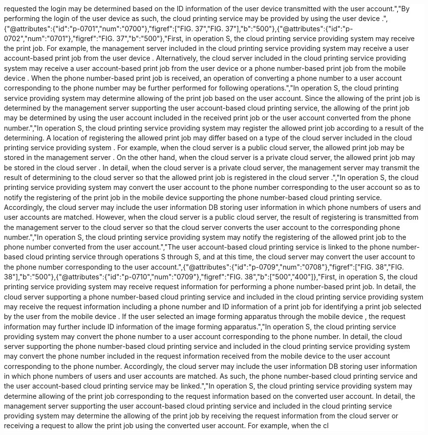 requested the login may be determined based on the ID information of the user device  transmitted with the user account.","By performing the login of the user device  as such, the cloud printing service may be provided by using the user device .",{"@attributes":{"id":"p-0701","num":"0700"},"figref":["FIG. 37","FIG. 37"],"b":"500"},{"@attributes":{"id":"p-0702","num":"0701"},"figref":"FIG. 37","b":"500"},"First, in operation S, the cloud printing service providing system  may receive the print job. For example, the management server  included in the cloud printing service providing system  may receive a user account-based print job from the user device . Alternatively, the cloud server  included in the cloud printing service providing system  may receive a user account-based print job from the user device  or a phone number-based print job from the mobile device . When the phone number-based print job is received, an operation of converting a phone number to a user account corresponding to the phone number may be further performed for following operations.","In operation S, the cloud printing service providing system  may determine allowing of the print job based on the user account. Since the allowing of the print job is determined by the management server  supporting the user account-based cloud printing service, the allowing of the print job may be determined by using the user account included in the received print job or the user account converted from the phone number.","In operation S, the cloud printing service providing system  may register the allowed print job according to a result of the determining. A location of registering the allowed print job may differ based on a type of the cloud server  included in the cloud printing service providing system . For example, when the cloud server  is a public cloud server, the allowed print job may be stored in the management server . On the other hand, when the cloud server  is a private cloud server, the allowed print job may be stored in the cloud server . In detail, when the cloud server  is a private cloud server, the management server  may transmit the result of determining to the cloud server  so that the allowed print job is registered in the cloud server .","In operation S, the cloud printing service providing system  may convert the user account to the phone number corresponding to the user account so as to notify the registering of the print job in the mobile device  supporting the phone number-based cloud printing service. Accordingly, the cloud server  may include the user information DB  storing user information in which phone numbers of users and user accounts are matched. However, when the cloud server  is a public cloud server, the result of registering is transmitted from the management server  to the cloud server  so that the cloud server  converts the user account to the corresponding phone number.","In operation S, the cloud printing service providing system  may notify the registering of the allowed print job to the phone number converted from the user account.","The user account-based cloud printing service is linked to the phone number-based cloud printing service through operations S through S, and at this time, the cloud server  may convert the user account to the phone number corresponding to the user account.",{"@attributes":{"id":"p-0709","num":"0708"},"figref":["FIG. 38","FIG. 38"],"b":"500"},{"@attributes":{"id":"p-0710","num":"0709"},"figref":"FIG. 38","b":["500","400"]},"First, in operation S, the cloud printing service providing system  may receive request information for performing a phone number-based print job. In detail, the cloud server  supporting a phone number-based cloud printing service and included in the cloud printing service providing system  may receive the request information including a phone number and ID information of a print job for identifying a print job selected by the user from the mobile device . If the user selected an image forming apparatus through the mobile device , the request information may further include ID information of the image forming apparatus.","In operation S, the cloud printing service providing system  may convert the phone number to a user account corresponding to the phone number. In detail, the cloud server  supporting the phone number-based cloud printing service and included in the cloud printing service providing system  may convert the phone number included in the request information received from the mobile device  to the user account corresponding to the phone number. Accordingly, the cloud server  may include the user information DB  storing user information in which phone numbers of users and user accounts are matched. As such, the phone number-based cloud printing service and the user account-based cloud printing service may be linked.","In operation S, the cloud printing service providing system  may determine allowing of the print job corresponding to the request information based on the converted user account. In detail, the management server  supporting the user account-based cloud printing service and included in the cloud printing service providing system  may determine the allowing of the print job by receiving the request information from the cloud server  or receiving a request to allow the print job using the converted user account. For example, when the cl